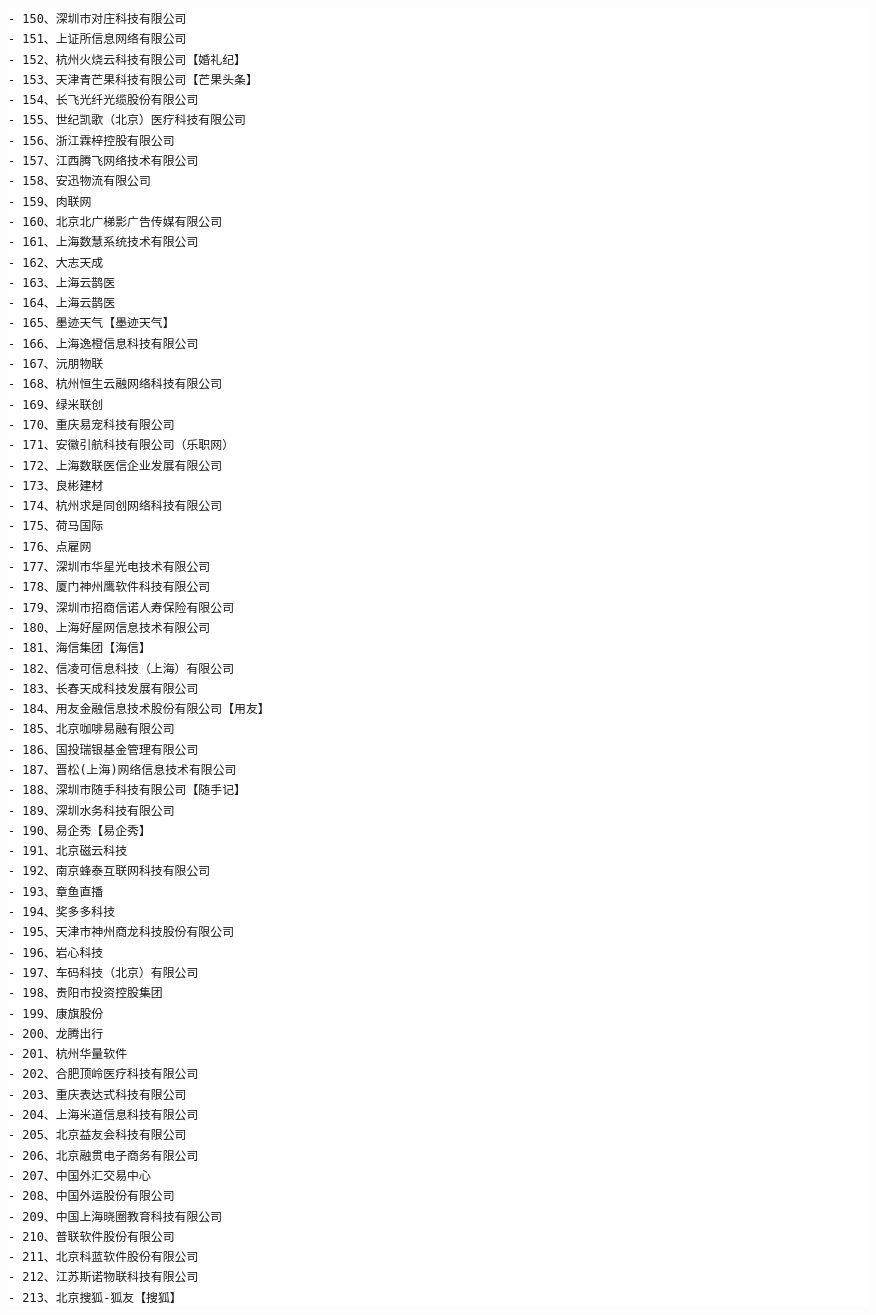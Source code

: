 	- 150、深圳市对庄科技有限公司
	- 151、上证所信息网络有限公司
	- 152、杭州火烧云科技有限公司【婚礼纪】
	- 153、天津青芒果科技有限公司【芒果头条】
	- 154、长飞光纤光缆股份有限公司
	- 155、世纪凯歌（北京）医疗科技有限公司
	- 156、浙江霖梓控股有限公司
	- 157、江西腾飞网络技术有限公司
	- 158、安迅物流有限公司
	- 159、肉联网
	- 160、北京北广梯影广告传媒有限公司
	- 161、上海数慧系统技术有限公司
	- 162、大志天成
	- 163、上海云鹊医
	- 164、上海云鹊医
	- 165、墨迹天气【墨迹天气】
	- 166、上海逸橙信息科技有限公司
	- 167、沅朋物联
	- 168、杭州恒生云融网络科技有限公司
	- 169、绿米联创
	- 170、重庆易宠科技有限公司
	- 171、安徽引航科技有限公司（乐职网）
	- 172、上海数联医信企业发展有限公司
	- 173、良彬建材
	- 174、杭州求是同创网络科技有限公司
	- 175、荷马国际
	- 176、点雇网
	- 177、深圳市华星光电技术有限公司
	- 178、厦门神州鹰软件科技有限公司
	- 179、深圳市招商信诺人寿保险有限公司
	- 180、上海好屋网信息技术有限公司
	- 181、海信集团【海信】
	- 182、信凌可信息科技（上海）有限公司
	- 183、长春天成科技发展有限公司
	- 184、用友金融信息技术股份有限公司【用友】
	- 185、北京咖啡易融有限公司
	- 186、国投瑞银基金管理有限公司
	- 187、晋松(上海)网络信息技术有限公司
	- 188、深圳市随手科技有限公司【随手记】
	- 189、深圳水务科技有限公司
	- 190、易企秀【易企秀】
	- 191、北京磁云科技
	- 192、南京蜂泰互联网科技有限公司
	- 193、章鱼直播
	- 194、奖多多科技
	- 195、天津市神州商龙科技股份有限公司
	- 196、岩心科技
	- 197、车码科技（北京）有限公司
	- 198、贵阳市投资控股集团
	- 199、康旗股份
	- 200、龙腾出行
	- 201、杭州华量软件
	- 202、合肥顶岭医疗科技有限公司
	- 203、重庆表达式科技有限公司
	- 204、上海米道信息科技有限公司
	- 205、北京益友会科技有限公司
	- 206、北京融贯电子商务有限公司
	- 207、中国外汇交易中心
	- 208、中国外运股份有限公司
	- 209、中国上海晓圈教育科技有限公司
	- 210、普联软件股份有限公司
	- 211、北京科蓝软件股份有限公司
	- 212、江苏斯诺物联科技有限公司
	- 213、北京搜狐-狐友【搜狐】